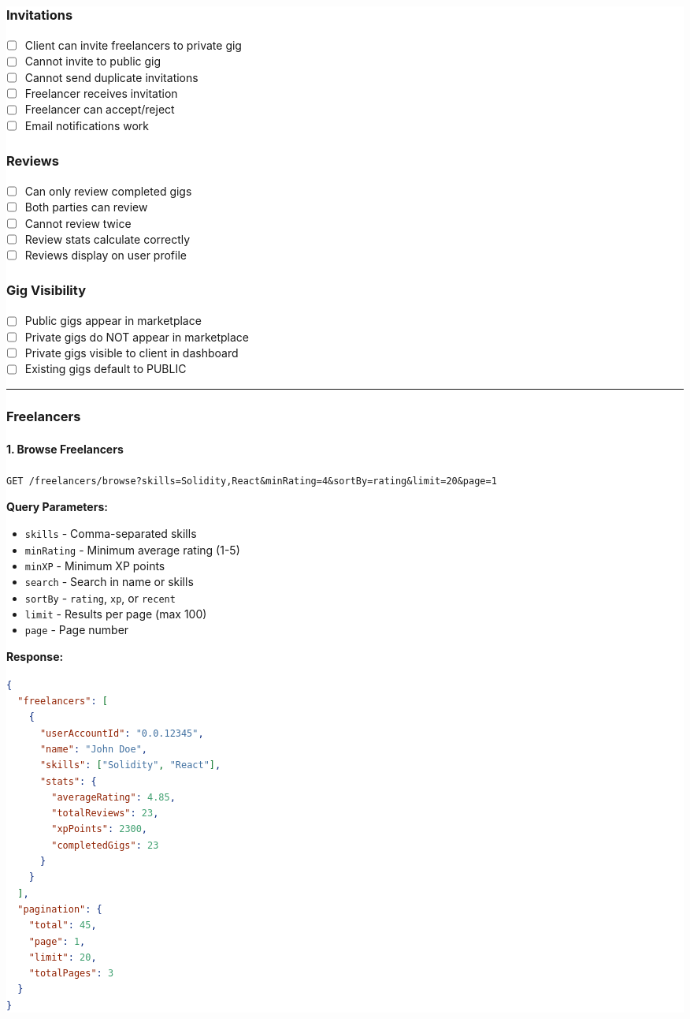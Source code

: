 ### Invitations
- [ ] Client can invite freelancers to private gig
- [ ] Cannot invite to public gig
- [ ] Cannot send duplicate invitations
- [ ] Freelancer receives invitation
- [ ] Freelancer can accept/reject
- [ ] Email notifications work

### Reviews
- [ ] Can only review completed gigs
- [ ] Both parties can review
- [ ] Cannot review twice
- [ ] Review stats calculate correctly
- [ ] Reviews display on user profile

### Gig Visibility
- [ ] Public gigs appear in marketplace
- [ ] Private gigs do NOT appear in marketplace
- [ ] Private gigs visible to client in dashboard
- [ ] Existing gigs default to PUBLIC

---

### Freelancers

#### 1. Browse Freelancers
```http
GET /freelancers/browse?skills=Solidity,React&minRating=4&sortBy=rating&limit=20&page=1
```

**Query Parameters:**
- `skills` - Comma-separated skills
- `minRating` - Minimum average rating (1-5)
- `minXP` - Minimum XP points
- `search` - Search in name or skills
- `sortBy` - `rating`, `xp`, or `recent`
- `limit` - Results per page (max 100)
- `page` - Page number

**Response:**
```json
{
  "freelancers": [
    {
      "userAccountId": "0.0.12345",
      "name": "John Doe",
      "skills": ["Solidity", "React"],
      "stats": {
        "averageRating": 4.85,
        "totalReviews": 23,
        "xpPoints": 2300,
        "completedGigs": 23
      }
    }
  ],
  "pagination": {
    "total": 45,
    "page": 1,
    "limit": 20,
    "totalPages": 3
  }
}
```
